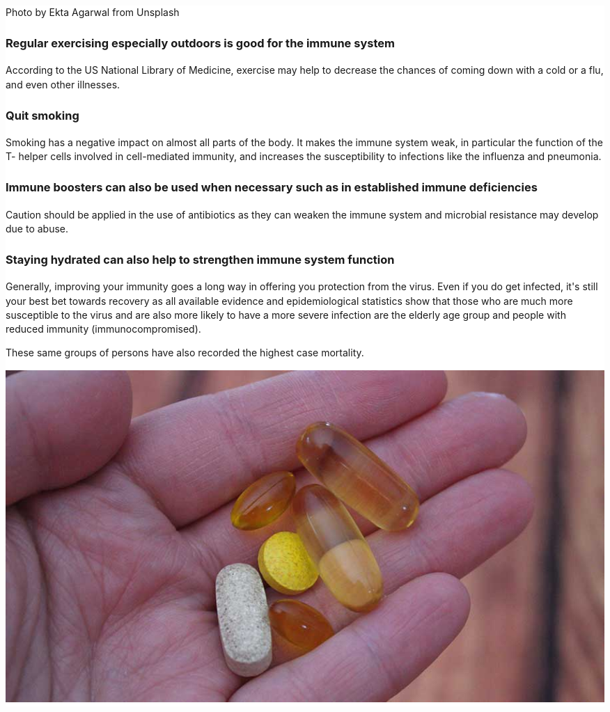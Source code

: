 Photo by Ekta Agarwal from Unsplash

### Regular exercising especially outdoors is good for the immune system

According to the US National Library of Medicine, exercise may help to decrease the chances of coming down with a cold or a flu, and even other illnesses.

### Quit smoking

Smoking has a negative impact on almost all parts of the body. It makes the immune system weak, in particular the function of the T- helper cells involved in cell-mediated immunity, and increases the susceptibility to infections like the influenza and pneumonia.

### Immune boosters can also be used when necessary such as in established immune deficiencies

Caution should be applied in the use of antibiotics as they can weaken the immune system and microbial resistance may develop due to abuse.

### Staying hydrated can also help to strengthen immune system function

Generally, improving your immunity goes a long way in offering you protection from the virus. Even if you do get infected, it's still your best bet towards recovery as all available evidence and epidemiological statistics show that those who are much more susceptible to the virus and are also more likely to have a more severe infection are the elderly age group and people with reduced immunity (immunocompromised).

These same groups of persons have also recorded the highest case mortality.

![elderly couple leaving together in a nursing home facility](/src/assets/images/blog/2020/kayla-maurais-EZWTMjwAWls-unsplash.jpg)
